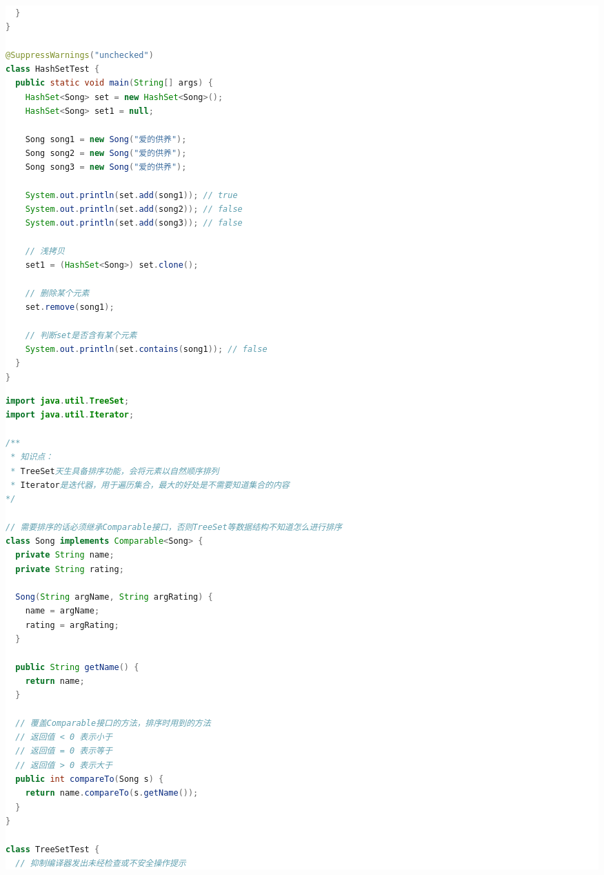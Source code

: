 ```java
  }
}

@SuppressWarnings("unchecked")
class HashSetTest {
  public static void main(String[] args) {
    HashSet<Song> set = new HashSet<Song>();
    HashSet<Song> set1 = null;

    Song song1 = new Song("爱的供养");
    Song song2 = new Song("爱的供养");
    Song song3 = new Song("爱的供养");

    System.out.println(set.add(song1)); // true
    System.out.println(set.add(song2)); // false
    System.out.println(set.add(song3)); // false

    // 浅拷贝
    set1 = (HashSet<Song>) set.clone();

    // 删除某个元素
    set.remove(song1);

    // 判断set是否含有某个元素
    System.out.println(set.contains(song1)); // false
  }
}
```

```java
import java.util.TreeSet;
import java.util.Iterator;

/**
 * 知识点：
 * TreeSet天生具备排序功能，会将元素以自然顺序排列
 * Iterator是迭代器，用于遍历集合，最大的好处是不需要知道集合的内容
*/

// 需要排序的话必须继承Comparable接口，否则TreeSet等数据结构不知道怎么进行排序
class Song implements Comparable<Song> {
  private String name;
  private String rating;

  Song(String argName, String argRating) {
    name = argName;
    rating = argRating;
  }

  public String getName() {
    return name;
  }

  // 覆盖Comparable接口的方法，排序时用到的方法
  // 返回值 < 0 表示小于
  // 返回值 = 0 表示等于
  // 返回值 > 0 表示大于
  public int compareTo(Song s) {
    return name.compareTo(s.getName());
  }
}

class TreeSetTest {
  // 抑制编译器发出未经检查或不安全操作提示
```
